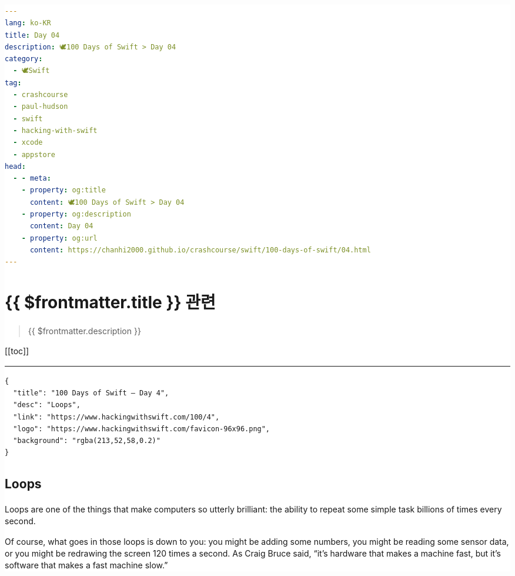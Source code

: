 ```yaml
---
lang: ko-KR
title: Day 04
description: 🕊️100 Days of Swift > Day 04
category:
  - 🕊️Swift
tag: 
  - crashcourse
  - paul-hudson
  - swift
  - hacking-with-swift
  - xcode
  - appstore
head:
  - - meta:
    - property: og:title
      content: 🕊️100 Days of Swift > Day 04
    - property: og:description
      content: Day 04
    - property: og:url
      content: https://chanhi2000.github.io/crashcourse/swift/100-days-of-swift/04.html
---
```


# {{ $frontmatter.title }} 관련

> {{ $frontmatter.description }}

[[toc]]

---

```component VPCard
{
  "title": "100 Days of Swift – Day 4",
  "desc": "Loops",
  "link": "https://www.hackingwithswift.com/100/4",
  "logo": "https://www.hackingwithswift.com/favicon-96x96.png",
  "background": "rgba(213,52,58,0.2)"
}
```

## Loops

Loops are one of the things that make computers so utterly brilliant: the ability to repeat some simple task billions of times every second.

Of course, what goes in those loops is down to you: you might be adding some numbers, you might be reading some sensor data, or you might be redrawing the screen 120 times a second. As Craig Bruce said, “it’s hardware that makes a machine fast, but it’s software that makes a fast machine slow.”


[why-does-swift-use-underscores-with-loops]: https://hackingwithswift.com/quick-start/understanding-swift/why-does-swift-use-underscores-with-loops
[test-for-loops]: https://hackingwithswift.com/review/for-loops
[when-should-you-use-a-while-loop]: https://hackingwithswift.com/quick-start/understanding-swift/when-should-you-use-a-while-loop
[test-while-loops]: https://hackingwithswift.com/review/while-loops
[when-should-you-use-a-repeat-loop]: https://hackingwithswift.com/quick-start/understanding-swift/when-should-you-use-a-repeat-loop
[test-repeat-loops]: https://hackingwithswift.com/review/repeat-loops
[why-would-you-want-to-exit-a-loop]: https://hackingwithswift.com/quick-start/understanding-swift/why-would-you-want-to-exit-a-loop
[test-exiting-loops]: https://hackingwithswift.com/review/exiting-loops
[why-does-swift-have-labeled-statements]: https://hackingwithswift.com/quick-start/understanding-swift/why-does-swift-have-labeled-statements
[test-exiting-multiple-loops]: https://hackingwithswift.com/review/exiting-multiple-loops
[when-to-use-break-and-when-to-use-continue]: https://hackingwithswift.com/quick-start/understanding-swift/when-to-use-break-and-when-to-use-continue
[test-skipping-items]: https://hackingwithswift.com/review/skipping-items
[why-would-you-want-to-make-an-infinite-loop]: https://hackingwithswift.com/quick-start/understanding-swift/why-would-you-want-to-make-an-infinite-loop
[test-infinite-loops]: https://hackingwithswift.com/review/infinite-loops
[test-looping]: https://hackingwithswift.com/review/looping-summary